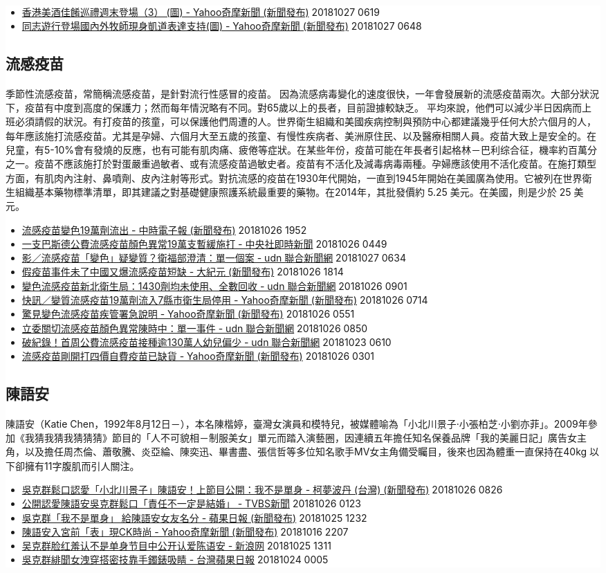 - [香港美酒佳餚巡禮週末登場（3） (圖) - Yahoo奇摩新聞 (新聞發布)](https://tw.news.yahoo.com/%E9%A6%99%E6%B8%AF%E7%BE%8E%E9%85%92%E4%BD%B3%E9%A4%9A%E5%B7%A1%E7%A6%AE%E9%80%B1%E6%9C%AB%E7%99%BB%E5%A0%B4-3-%E5%9C%96-055351360.html "香港美酒佳餚巡禮週末登場（3） (圖) - Yahoo奇摩新聞 (新聞發布)") 20181027 0619
- [同志遊行登場國內外牧師現身凱道表達支持(圖) - Yahoo奇摩新聞 (新聞發布)](https://tw.news.yahoo.com/%E5%90%8C%E5%BF%97%E9%81%8A%E8%A1%8C%E7%99%BB%E5%A0%B4-%E5%9C%8B%E5%85%A7%E5%A4%96%E7%89%A7%E5%B8%AB%E7%8F%BE%E8%BA%AB%E5%87%B1%E9%81%93%E8%A1%A8%E9%81%94%E6%94%AF%E6%8C%81-%E5%9C%96-061651157.html "同志遊行登場國內外牧師現身凱道表達支持(圖) - Yahoo奇摩新聞 (新聞發布)") 20181027 0648

## 流感疫苗

季節性流感疫苗，常簡稱流感疫苗，是針對流行性感冒的疫苗。 因為流感病毒變化的速度很快，一年會發展新的流感疫苗兩次。大部分狀況下，疫苗有中度到高度的保護力；然而每年情況略有不同。對65歲以上的長者，目前證據較缺乏。 平均來說，他們可以減少半日因病而上班必須請假的狀況。有打疫苗的孩童，可以保護他們周遭的人。世界衛生組織和美國疾病控制與預防中心都建議幾乎任何大於六個月的人，每年應該施打流感疫苗。尤其是孕婦、六個月大至五歲的孩童、有慢性疾病者、美洲原住民、以及醫療相關人員。疫苗大致上是安全的。在兒童，有5-10%會有發燒的反應，也有可能有肌肉痛、疲倦等症狀。在某些年份，疫苗可能在年長者引起格林－巴利综合征，機率約百萬分之一。疫苗不應該施打於對蛋嚴重過敏者、或有流感疫苗過敏史者。疫苗有不活化及減毒病毒兩種。孕婦應該使用不活化疫苗。在施打類型方面，有肌肉內注射、鼻噴劑、皮內注射等形式。對抗流感的疫苗在1930年代開始，一直到1945年開始在美國廣為使用。它被列在世界衛生組織基本藥物標準清單，即其建議之對基礎健康照護系統最重要的藥物。在2014年，其批發價約 5.25 美元。在美國，則是少於 25 美元。
- [流感疫苗變色19萬劑流出 - 中時電子報 (新聞發布)](https://www.chinatimes.com/newspapers/20181027000540-260114 "流感疫苗變色19萬劑流出 - 中時電子報 (新聞發布)") 20181026 1952
- [一支巴斯德公費流感疫苗顏色異常19萬支暫緩施打 - 中央社即時新聞](https://www.cna.com.tw/news/firstnews/201810265004.aspx "一支巴斯德公費流感疫苗顏色異常19萬支暫緩施打 - 中央社即時新聞") 20181026 0449
- [影／流感疫苗「變色」疑變質？衛福部澄清：單一個案 - udn 聯合新聞網](https://udn.com/news/story/7266/3445806 "影／流感疫苗「變色」疑變質？衛福部澄清：單一個案 - udn 聯合新聞網") 20181027 0634
- [假疫苗事件未了中國又爆流感疫苗短缺 - 大紀元 (新聞發布)](http://www.epochtimes.com/b5/18/10/26/n10811318.htm "假疫苗事件未了中國又爆流感疫苗短缺 - 大紀元 (新聞發布)") 20181026 1814
- [變色流感疫苗新北衛生局：1430劑均未使用、全數回收 - udn 聯合新聞網](https://udn.com/news/story/7266/3444333 "變色流感疫苗新北衛生局：1430劑均未使用、全數回收 - udn 聯合新聞網") 20181026 0901
- [快訊／變質流感疫苗19萬劑流入7縣市衛生局停用 - Yahoo奇摩新聞 (新聞發布)](https://tw.news.yahoo.com/%E5%BF%AB%E8%A8%8A-%E6%B5%81%E6%84%9F%E7%96%AB%E8%8B%97%E7%88%86%E8%AE%8A%E8%B3%AA-%E5%90%8C%E6%89%B9%E8%99%9F19%E8%90%AC%E5%8A%91%E6%B5%81%E5%85%A5%E6%8E%A5%E7%A8%AE%E7%AB%99-060014618.html "快訊／變質流感疫苗19萬劑流入7縣市衛生局停用 - Yahoo奇摩新聞 (新聞發布)") 20181026 0714
- [驚見變色流感疫苗疾管署急說明 - Yahoo奇摩新聞 (新聞發布)](https://tw.news.yahoo.com/%E9%A9%9A%E8%A6%8B%E8%AE%8A%E8%89%B2%E6%B5%81%E6%84%9F%E7%96%AB%E8%8B%97-19%E8%90%AC%E5%8A%91%E5%88%B0%E6%8E%A5%E7%A8%AE%E7%AB%99-051555898.html "驚見變色流感疫苗疾管署急說明 - Yahoo奇摩新聞 (新聞發布)") 20181026 0551
- [立委關切流感疫苗顏色異常陳時中：單一事件 - udn 聯合新聞網](https://udn.com/news/story/7266/3444353 "立委關切流感疫苗顏色異常陳時中：單一事件 - udn 聯合新聞網") 20181026 0850
- [破紀錄！首周公費流感疫苗接種逾130萬人幼兒偏少 - udn 聯合新聞網](https://udn.com/news/story/7266/3437687 "破紀錄！首周公費流感疫苗接種逾130萬人幼兒偏少 - udn 聯合新聞網") 20181023 0610
- [流感疫苗剛開打四價自費疫苗已缺貨 - Yahoo奇摩新聞 (新聞發布)](https://tw.news.yahoo.com/video/%E6%B5%81%E6%84%9F%E7%96%AB%E8%8B%97%E5%89%9B%E9%96%8B%E6%89%93-%E5%9B%9B%E5%83%B9%E8%87%AA%E8%B2%BB%E7%96%AB%E8%8B%97%E5%B7%B2%E7%BC%BA%E8%B2%A8-024241260.html "流感疫苗剛開打四價自費疫苗已缺貨 - Yahoo奇摩新聞 (新聞發布)") 20181026 0301

## 陳語安

陳語安（Katie Chen，1992年8月12日－），本名陳楷婷，臺灣女演員和模特兒，被媒體喻為「小北川景子·小張柏芝·小劉亦菲」。2009年參加《我猜我猜我猜猜猜》節目的「人不可貌相－制服美女」單元而踏入演藝圈，因連續五年擔任知名保養品牌「我的美麗日記」廣告女主角，以及擔任周杰倫、蕭敬騰、炎亞綸、陳奕迅、畢書盡、張信哲等多位知名歌手MV女主角備受矚目，後來也因為體重一直保持在40kg 以下卻擁有11字腹肌而引人關注。
- [吳克群鬆口認愛「小北川景子」陳語安！上節目公開：我不是單身 - 柯夢波丹 (台灣) (新聞發布)](https://www.cosmopolitan.com/tw/entertainment/celebrity-gossip/g24246556/ke-qun-not-single/ "吳克群鬆口認愛「小北川景子」陳語安！上節目公開：我不是單身 - 柯夢波丹 (台灣) (新聞發布)") 20181026 0826
- [公開認愛陳語安吳克群鬆口「責任不一定是結婚」 - TVBS新聞](https://news.tvbs.com.tw/entertainment/1017104 "公開認愛陳語安吳克群鬆口「責任不一定是結婚」 - TVBS新聞") 20181026 0123
- [吳克群「我不是單身」 給陳語安女友名分 - 蘋果日報 (新聞發布)](https://tw.appledaily.com/new/realtime/20181025/1454452/ "吳克群「我不是單身」 給陳語安女友名分 - 蘋果日報 (新聞發布)") 20181025 1232
- [陳語安入宮前「表」現CK時尚 - Yahoo奇摩新聞 (新聞發布)](https://tw.news.yahoo.com/%E9%99%B3%E8%AA%9E%E5%AE%89%E5%85%A5%E5%AE%AE%E5%89%8D-%E8%A1%A8-%E7%8F%BEck%E6%99%82%E5%B0%9A-215008804.html "陳語安入宮前「表」現CK時尚 - Yahoo奇摩新聞 (新聞發布)") 20181016 2207
- [吴克群脸红羞认不是单身节目中公开认爱陈语安 - 新浪网](http://ent.sina.com.cn/tv/zy/2018-10-25/doc-ifxeuwws8111776.shtml "吴克群脸红羞认不是单身节目中公开认爱陈语安 - 新浪网") 20181025 1311
- [吳克群緋聞女洩穿搭密技靠手鐲錶吸睛 - 台灣蘋果日報](https://tw.appledaily.com/new/realtime/20181024/1448667/ "吳克群緋聞女洩穿搭密技靠手鐲錶吸睛 - 台灣蘋果日報") 20181024 0005